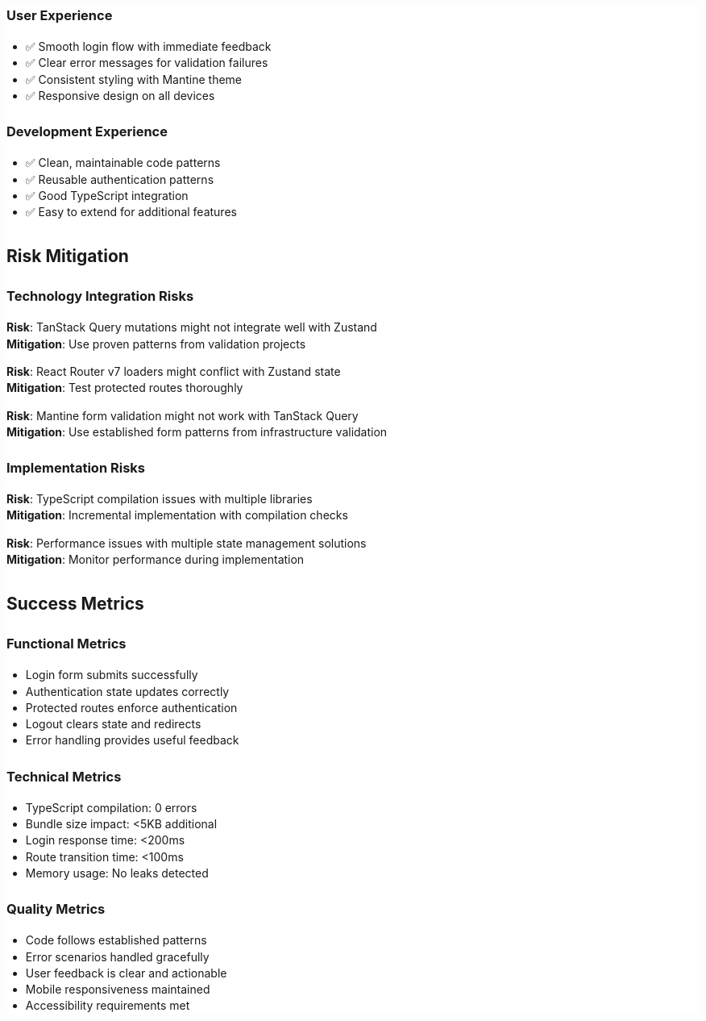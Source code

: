 ### User Experience
- ✅ Smooth login flow with immediate feedback
- ✅ Clear error messages for validation failures
- ✅ Consistent styling with Mantine theme
- ✅ Responsive design on all devices

### Development Experience
- ✅ Clean, maintainable code patterns
- ✅ Reusable authentication patterns
- ✅ Good TypeScript integration
- ✅ Easy to extend for additional features

## Risk Mitigation

### Technology Integration Risks
**Risk**: TanStack Query mutations might not integrate well with Zustand  
**Mitigation**: Use proven patterns from validation projects

**Risk**: React Router v7 loaders might conflict with Zustand state  
**Mitigation**: Test protected routes thoroughly

**Risk**: Mantine form validation might not work with TanStack Query  
**Mitigation**: Use established form patterns from infrastructure validation

### Implementation Risks
**Risk**: TypeScript compilation issues with multiple libraries  
**Mitigation**: Incremental implementation with compilation checks

**Risk**: Performance issues with multiple state management solutions  
**Mitigation**: Monitor performance during implementation

## Success Metrics

### Functional Metrics
- Login form submits successfully
- Authentication state updates correctly
- Protected routes enforce authentication
- Logout clears state and redirects
- Error handling provides useful feedback

### Technical Metrics
- TypeScript compilation: 0 errors
- Bundle size impact: <5KB additional
- Login response time: <200ms
- Route transition time: <100ms
- Memory usage: No leaks detected

### Quality Metrics
- Code follows established patterns
- Error scenarios handled gracefully
- User feedback is clear and actionable
- Mobile responsiveness maintained
- Accessibility requirements met
